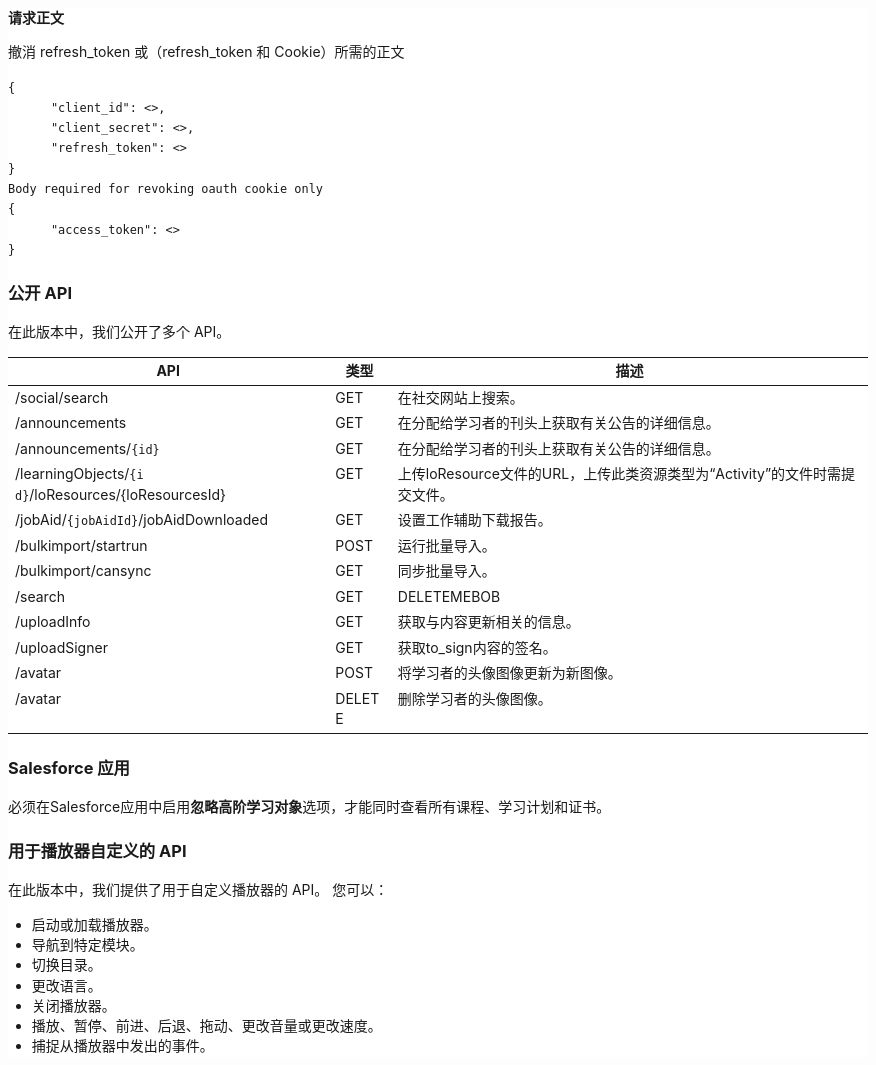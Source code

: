 **请求正文**

撤消 refresh_token 或（refresh_token 和 Cookie）所需的正文

```
{
      "client_id": <>,
      "client_secret": <>,
      "refresh_token": <>
}
Body required for revoking oauth cookie only
{
      "access_token": <>
}
```

### 公开 API

在此版本中，我们公开了多个 API。

| API | 类型 | 描述 |
|---|---|---|
| /social/search | GET | 在社交网站上搜索。 |
| /announcements | GET | 在分配给学习者的刊头上获取有关公告的详细信息。 |
| /announcements/`{id}` | GET | 在分配给学习者的刊头上获取有关公告的详细信息。 |
| /learningObjects/`{id}`/loResources/{loResourcesId} | GET | 上传loResource文件的URL，上传此类资源类型为“Activity”的文件时需提交文件。 |
| /jobAid/`{jobAidId}`/jobAidDownloaded | GET | 设置工作辅助下载报告。 |
| /bulkimport/startrun | POST | 运行批量导入。 |
| /bulkimport/cansync | GET | 同步批量导入。 |
| /search | GET | DELETEMEBOB |
| /uploadInfo | GET | 获取与内容更新相关的信息。 |
| /uploadSigner | GET | 获取to_sign内容的签名。 |
| /avatar | POST | 将学习者的头像图像更新为新图像。 |
| /avatar | DELETE | 删除学习者的头像图像。 |

### Salesforce 应用

必须在Salesforce应用中启用&#x200B;**忽略高阶学习对象**&#x200B;选项，才能同时查看所有课程、学习计划和证书。

### 用于播放器自定义的 API

在此版本中，我们提供了用于自定义播放器的 API。 您可以：

* 启动或加载播放器。
* 导航到特定模块。
* 切换目录。
* 更改语言。
* 关闭播放器。
* 播放、暂停、前进、后退、拖动、更改音量或更改速度。
* 捕捉从播放器中发出的事件。
